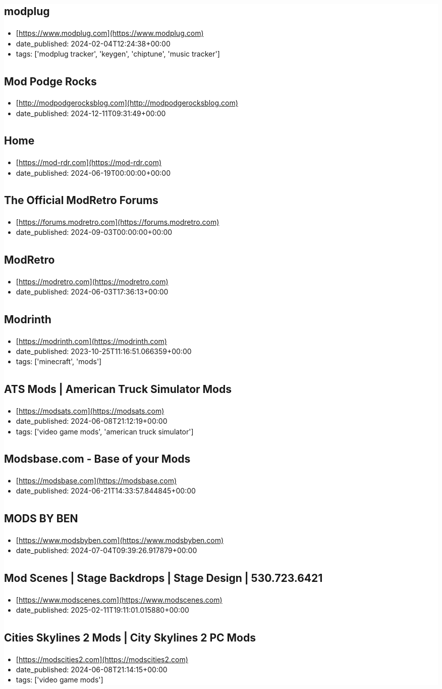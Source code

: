  ## modplug
 - [https://www.modplug.com](https://www.modplug.com)
 - date_published: 2024-02-04T12:24:38+00:00
 - tags: ['modplug tracker', 'keygen', 'chiptune', 'music tracker']

 ## Mod Podge Rocks
 - [http://modpodgerocksblog.com](http://modpodgerocksblog.com)
 - date_published: 2024-12-11T09:31:49+00:00

 ## Home
 - [https://mod-rdr.com](https://mod-rdr.com)
 - date_published: 2024-06-19T00:00:00+00:00

 ## The Official ModRetro Forums
 - [https://forums.modretro.com](https://forums.modretro.com)
 - date_published: 2024-09-03T00:00:00+00:00

 ## ModRetro
 - [https://modretro.com](https://modretro.com)
 - date_published: 2024-06-03T17:36:13+00:00

 ## Modrinth
 - [https://modrinth.com](https://modrinth.com)
 - date_published: 2023-10-25T11:16:51.066359+00:00
 - tags: ['minecraft', 'mods']

 ## ATS Mods | American Truck Simulator Mods
 - [https://modsats.com](https://modsats.com)
 - date_published: 2024-06-08T21:12:19+00:00
 - tags: ['video game mods', 'american truck simulator']

 ## Modsbase.com - Base of your Mods
 - [https://modsbase.com](https://modsbase.com)
 - date_published: 2024-06-21T14:33:57.844845+00:00

 ## MODS BY BEN
 - [https://www.modsbyben.com](https://www.modsbyben.com)
 - date_published: 2024-07-04T09:39:26.917879+00:00

 ## Mod Scenes | Stage Backdrops | Stage Design | 530.723.6421
 - [https://www.modscenes.com](https://www.modscenes.com)
 - date_published: 2025-02-11T19:11:01.015880+00:00

 ## Cities Skylines 2 Mods | City Skylines 2 PC Mods
 - [https://modscities2.com](https://modscities2.com)
 - date_published: 2024-06-08T21:14:15+00:00
 - tags: ['video game mods']
